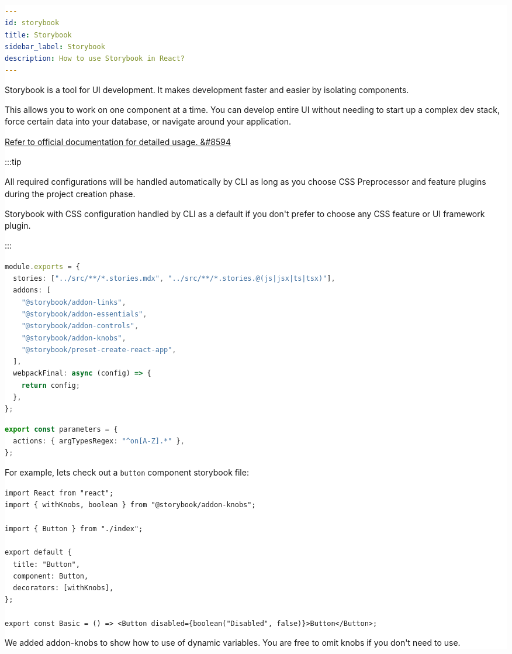 ```yaml
---
id: storybook
title: Storybook
sidebar_label: Storybook
description: How to use Storybook in React?
---
```

  
Storybook is a tool for UI development. It makes development faster and easier by isolating components. 

This allows you to work on one component at a time. You can develop entire UI without needing to start up a complex dev stack, force certain data into your database, or navigate around your application.

[Refer to official documentation for detailed usage. &#8594](https://storybook.js.org/docs/react/get-started/introduction)

:::tip

All required configurations will be handled automatically by CLI as long as you choose CSS Preprocessor  and feature plugins during the project creation phase.

Storybook with CSS configuration handled by CLI as a default if you don't prefer to choose any CSS feature or UI framework plugin.

:::

```ts title="storybook/main.js"
module.exports = {
  stories: ["../src/**/*.stories.mdx", "../src/**/*.stories.@(js|jsx|ts|tsx)"],
  addons: [
    "@storybook/addon-links",
    "@storybook/addon-essentials",
    "@storybook/addon-controls",
    "@storybook/addon-knobs",
    "@storybook/preset-create-react-app",
  ],
  webpackFinal: async (config) => {
    return config;
  },
};
```

```ts title="storybook/preview.js"
export const parameters = {
  actions: { argTypesRegex: "^on[A-Z].*" },
};
```

For example, lets check out a `button` component storybook file:

```tsx title="components/button/index.stories.tsx"
import React from "react";
import { withKnobs, boolean } from "@storybook/addon-knobs";

import { Button } from "./index";

export default {
  title: "Button",
  component: Button,
  decorators: [withKnobs],
};

export const Basic = () => <Button disabled={boolean("Disabled", false)}>Button</Button>;
```
We added addon-knobs to show how to use of dynamic variables. You are free to omit knobs if you don't need to use.
